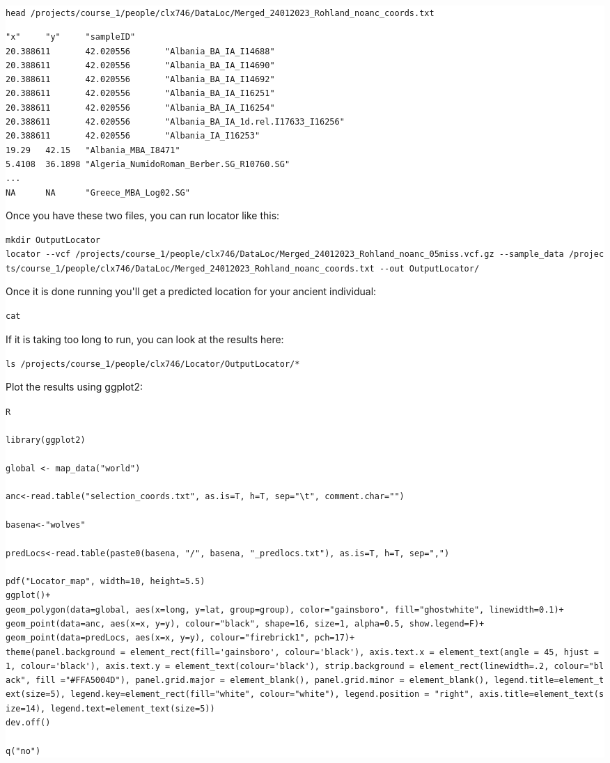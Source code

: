 ```{bash, eval = FALSE}
head /projects/course_1/people/clx746/DataLoc/Merged_24012023_Rohland_noanc_coords.txt
```
```
"x"     "y"     "sampleID"
20.388611       42.020556       "Albania_BA_IA_I14688"
20.388611       42.020556       "Albania_BA_IA_I14690"
20.388611       42.020556       "Albania_BA_IA_I14692"
20.388611       42.020556       "Albania_BA_IA_I16251"
20.388611       42.020556       "Albania_BA_IA_I16254"
20.388611       42.020556       "Albania_BA_IA_1d.rel.I17633_I16256"
20.388611       42.020556       "Albania_IA_I16253"
19.29   42.15   "Albania_MBA_I8471"
5.4108  36.1898 "Algeria_NumidoRoman_Berber.SG_R10760.SG"
...
NA      NA      "Greece_MBA_Log02.SG"
```

Once you have these two files, you can run locator like this: 
```{bash, eval = FALSE}
mkdir OutputLocator
locator --vcf /projects/course_1/people/clx746/DataLoc/Merged_24012023_Rohland_noanc_05miss.vcf.gz --sample_data /projects/course_1/people/clx746/DataLoc/Merged_24012023_Rohland_noanc_coords.txt --out OutputLocator/
```

Once it is done running you'll get a predicted location for your ancient individual: 
```{bash, eval = FALSE}
cat
```
```
```

If it is taking too long to run, you can look at the results here: 
```
ls /projects/course_1/people/clx746/Locator/OutputLocator/*
```

Plot the results using ggplot2: 
```{bash, eval = FALSE}
R

library(ggplot2)

global <- map_data("world") 

anc<-read.table("selection_coords.txt", as.is=T, h=T, sep="\t", comment.char="")

basena<-"wolves"

predLocs<-read.table(paste0(basena, "/", basena, "_predlocs.txt"), as.is=T, h=T, sep=",")

pdf("Locator_map", width=10, height=5.5)
ggplot()+
geom_polygon(data=global, aes(x=long, y=lat, group=group), color="gainsboro", fill="ghostwhite", linewidth=0.1)+
geom_point(data=anc, aes(x=x, y=y), colour="black", shape=16, size=1, alpha=0.5, show.legend=F)+
geom_point(data=predLocs, aes(x=x, y=y), colour="firebrick1", pch=17)+
theme(panel.background = element_rect(fill='gainsboro', colour='black'), axis.text.x = element_text(angle = 45, hjust = 1, colour='black'), axis.text.y = element_text(colour='black'), strip.background = element_rect(linewidth=.2, colour="black", fill ="#FFA5004D"), panel.grid.major = element_blank(), panel.grid.minor = element_blank(), legend.title=element_text(size=5), legend.key=element_rect(fill="white", colour="white"), legend.position = "right", axis.title=element_text(size=14), legend.text=element_text(size=5))
dev.off()

q("no")
```
